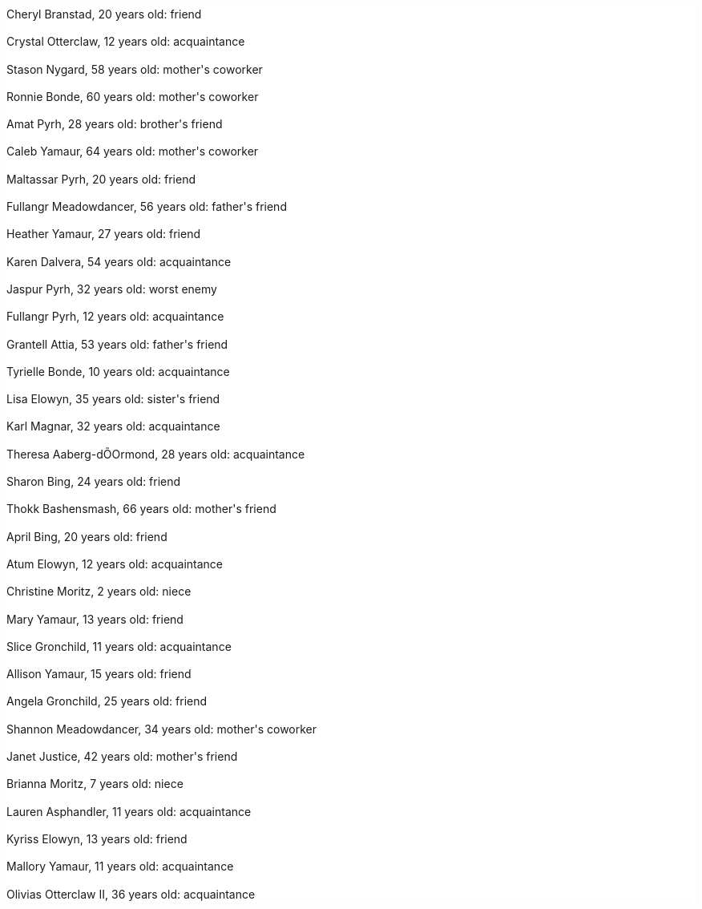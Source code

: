 Cheryl Branstad, 20 years old: friend

Crystal Otterclaw, 12 years old: acquaintance

Stason Nygard, 58 years old: mother's coworker

Ronnie Bonde, 60 years old: mother's coworker

Amat Pyrh, 28 years old: brother's friend

Caleb Yamaur, 64 years old: mother's coworker

Maltassar Pyrh, 20 years old: friend

Fullangr Meadowdancer, 56 years old: father's friend

Heather Yamaur, 27 years old: friend

Karen Dalvera, 54 years old: acquaintance

Jaspur Pyrh, 32 years old: worst enemy

Fullangr Pyrh, 12 years old: acquaintance

Grantell Attia, 53 years old: father's friend

Tyrielle Bonde, 10 years old: acquaintance

Lisa Elowyn, 35 years old: sister's friend

Karl Magnar, 32 years old: acquaintance

Theresa Aaberg-dÕOrmond, 28 years old: acquaintance

Sharon Bing, 24 years old: friend

Thokk Bashensmash, 66 years old: mother's friend

April Bing, 20 years old: friend

Atum Elowyn, 12 years old: acquaintance

Christine Moritz, 2 years old: niece

Mary Yamaur, 13 years old: friend

Slice Gronchild, 11 years old: acquaintance

Allison Yamaur, 15 years old: friend

Angela Gronchild, 25 years old: friend

Shannon Meadowdancer, 34 years old: mother's coworker

Janet Justice, 42 years old: mother's friend

Brianna Moritz, 7 years old: niece

Lauren Asphandler, 11 years old: acquaintance

Kyriss Elowyn, 13 years old: friend

Mallory Yamaur, 11 years old: acquaintance

Olivias Otterclaw II, 36 years old: acquaintance
